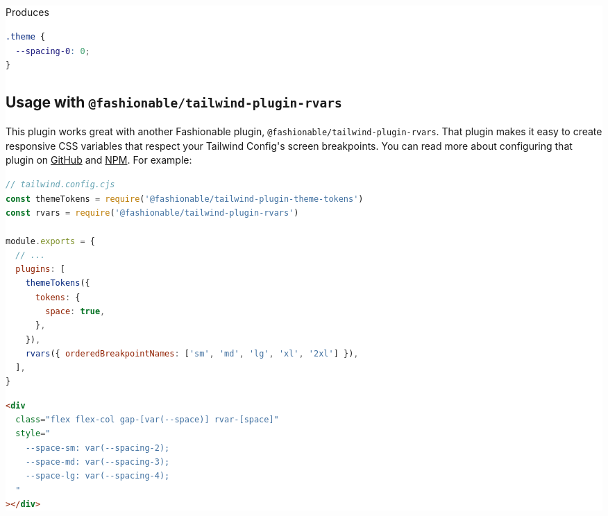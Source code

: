 Produces

```css
.theme {
  --spacing-0: 0;
}
```

## Usage with `@fashionable/tailwind-plugin-rvars`

This plugin works great with another Fashionable plugin, `@fashionable/tailwind-plugin-rvars`. That plugin makes it easy to create responsive CSS variables that respect your Tailwind Config's screen breakpoints. You can read more about configuring that plugin on [GitHub](https://github.com/tkofh/fashionable/tree/main/packages/tailwind-plugin-rvars#responsive-variables-tailwind-plugin) and [NPM](https://www.npmjs.com/package/@fashionable/tailwind-plugin-rvars). For example:

```javascript
// tailwind.config.cjs
const themeTokens = require('@fashionable/tailwind-plugin-theme-tokens')
const rvars = require('@fashionable/tailwind-plugin-rvars')

module.exports = {
  // ...
  plugins: [
    themeTokens({
      tokens: {
        space: true,
      },
    }),
    rvars({ orderedBreakpointNames: ['sm', 'md', 'lg', 'xl', '2xl'] }),
  ],
}
```

```html
<div
  class="flex flex-col gap-[var(--space)] rvar-[space]"
  style="
    --space-sm: var(--spacing-2);
    --space-md: var(--spacing-3);
    --space-lg: var(--spacing-4);
  "
></div>
```
